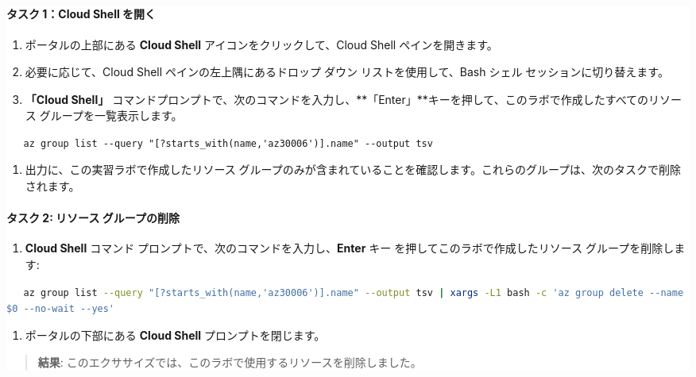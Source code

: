 #### タスク 1：Cloud Shell を開く

1. ポータルの上部にある **Cloud Shell** アイコンをクリックして、Cloud Shell ペインを開きます。

1. 必要に応じて、Cloud Shell ペインの左上隅にあるドロップ ダウン リストを使用して、Bash シェル セッションに切り替えます。

1. **「Cloud Shell」** コマンドプロンプトで、次のコマンドを入力し、**「Enter」**キーを押して、このラボで作成したすべてのリソース グループを一覧表示します。

```
   az group list --query "[?starts_with(name,'az30006')].name" --output tsv
```

1. 出力に、この実習ラボで作成したリソース グループのみが含まれていることを確認します。これらのグループは、次のタスクで削除されます。

#### タスク 2: リソース グループの削除

1. **Cloud Shell** コマンド プロンプトで、次のコマンドを入力し、**Enter** キー を押してこのラボで作成したリソース グループを削除します:

```sh
   az group list --query "[?starts_with(name,'az30006')].name" --output tsv | xargs -L1 bash -c 'az group delete --name $0 --no-wait --yes'
```

1. ポータルの下部にある **Cloud Shell** プロンプトを閉じます。

> **結果**: このエクササイズでは、このラボで使用するリソースを削除しました。
